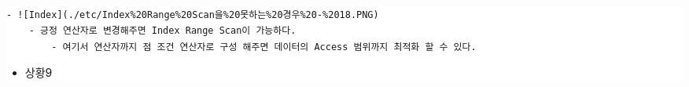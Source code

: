     - ![Index](./etc/Index%20Range%20Scan을%20못하는%20경우%20-%2018.PNG)
        - 긍정 연산자로 변경해주면 Index Range Scan이 가능하다.
            - 여기서 연산자까지 점 조건 연산자로 구성 해주면 데이터의 Access 범위까지 최적화 할 수 있다.
 - 상황9
